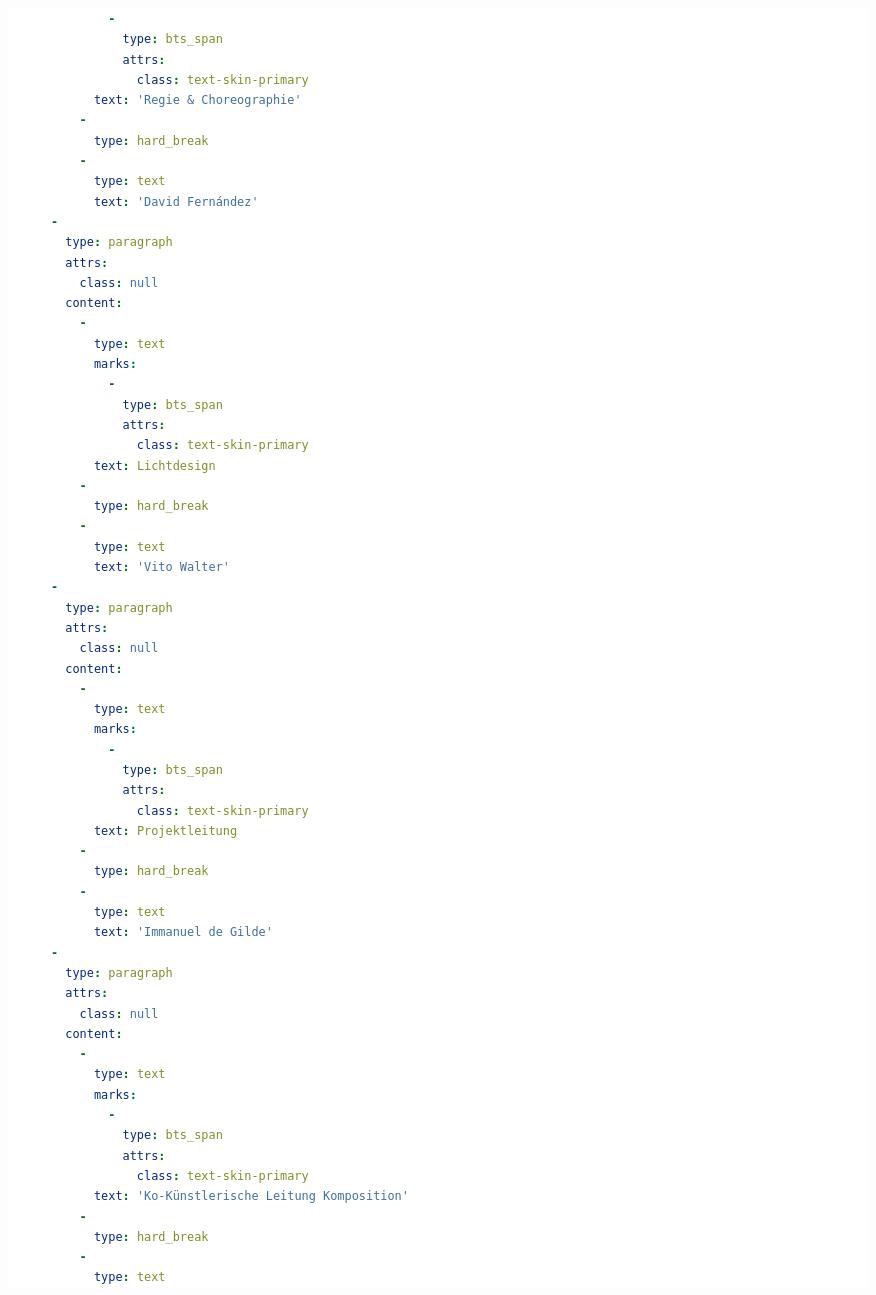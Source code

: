 ```yaml
              -
                type: bts_span
                attrs:
                  class: text-skin-primary
            text: 'Regie & Choreographie'
          -
            type: hard_break
          -
            type: text
            text: 'David Fernández'
      -
        type: paragraph
        attrs:
          class: null
        content:
          -
            type: text
            marks:
              -
                type: bts_span
                attrs:
                  class: text-skin-primary
            text: Lichtdesign
          -
            type: hard_break
          -
            type: text
            text: 'Vito Walter'
      -
        type: paragraph
        attrs:
          class: null
        content:
          -
            type: text
            marks:
              -
                type: bts_span
                attrs:
                  class: text-skin-primary
            text: Projektleitung
          -
            type: hard_break
          -
            type: text
            text: 'Immanuel de Gilde'
      -
        type: paragraph
        attrs:
          class: null
        content:
          -
            type: text
            marks:
              -
                type: bts_span
                attrs:
                  class: text-skin-primary
            text: 'Ko-Künstlerische Leitung Komposition'
          -
            type: hard_break
          -
            type: text
```